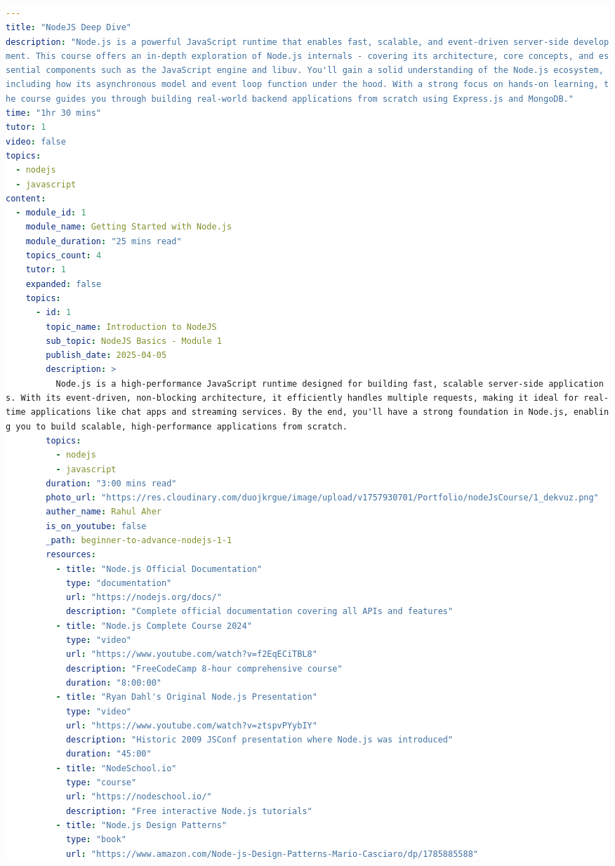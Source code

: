 ```yaml
---
title: "NodeJS Deep Dive"
description: "Node.js is a powerful JavaScript runtime that enables fast, scalable, and event-driven server-side development. This course offers an in-depth exploration of Node.js internals - covering its architecture, core concepts, and essential components such as the JavaScript engine and libuv. You'll gain a solid understanding of the Node.js ecosystem, including how its asynchronous model and event loop function under the hood. With a strong focus on hands-on learning, the course guides you through building real-world backend applications from scratch using Express.js and MongoDB."
time: "1hr 30 mins"
tutor: 1
video: false
topics:
  - nodejs
  - javascript
content:
  - module_id: 1
    module_name: Getting Started with Node.js
    module_duration: "25 mins read"
    topics_count: 4
    tutor: 1
    expanded: false
    topics:
      - id: 1
        topic_name: Introduction to NodeJS
        sub_topic: NodeJS Basics - Module 1
        publish_date: 2025-04-05
        description: >
          Node.js is a high-performance JavaScript runtime designed for building fast, scalable server-side applications. With its event-driven, non-blocking architecture, it efficiently handles multiple requests, making it ideal for real-time applications like chat apps and streaming services. By the end, you'll have a strong foundation in Node.js, enabling you to build scalable, high-performance applications from scratch.
        topics:
          - nodejs
          - javascript
        duration: "3:00 mins read"
        photo_url: "https://res.cloudinary.com/duojkrgue/image/upload/v1757930701/Portfolio/nodeJsCourse/1_dekvuz.png"
        auther_name: Rahul Aher
        is_on_youtube: false
        _path: beginner-to-advance-nodejs-1-1
        resources:
          - title: "Node.js Official Documentation"
            type: "documentation"
            url: "https://nodejs.org/docs/"
            description: "Complete official documentation covering all APIs and features"
          - title: "Node.js Complete Course 2024"
            type: "video"
            url: "https://www.youtube.com/watch?v=f2EqECiTBL8"
            description: "FreeCodeCamp 8-hour comprehensive course"
            duration: "8:00:00"
          - title: "Ryan Dahl's Original Node.js Presentation"
            type: "video"
            url: "https://www.youtube.com/watch?v=ztspvPYybIY"
            description: "Historic 2009 JSConf presentation where Node.js was introduced"
            duration: "45:00"
          - title: "NodeSchool.io"
            type: "course"
            url: "https://nodeschool.io/"
            description: "Free interactive Node.js tutorials"
          - title: "Node.js Design Patterns"
            type: "book"
            url: "https://www.amazon.com/Node-js-Design-Patterns-Mario-Casciaro/dp/1785885588"
```